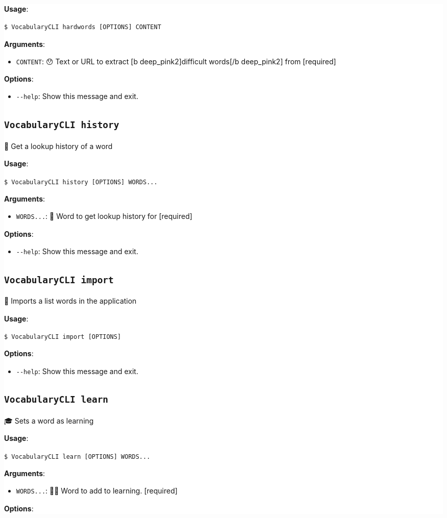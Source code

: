**Usage**:

```console
$ VocabularyCLI hardwords [OPTIONS] CONTENT
```

**Arguments**:

* `CONTENT`: 😯 Text or URL to extract [b deep_pink2]difficult words[/b deep_pink2] from  [required]

**Options**:

* `--help`: Show this message and exit.

## `VocabularyCLI history`

🔁 Get a lookup history of a word

**Usage**:

```console
$ VocabularyCLI history [OPTIONS] WORDS...
```

**Arguments**:

* `WORDS...`: 🔁 Word to get lookup history for  [required]

**Options**:

* `--help`: Show this message and exit.

## `VocabularyCLI import`

🔼 Imports a list words in the application

**Usage**:

```console
$ VocabularyCLI import [OPTIONS]
```

**Options**:

* `--help`: Show this message and exit.

## `VocabularyCLI learn`

🎓 Sets a word as learning

**Usage**:

```console
$ VocabularyCLI learn [OPTIONS] WORDS...
```

**Arguments**:

* `WORDS...`: ✍🏼 Word to add to learning.  [required]

**Options**:
